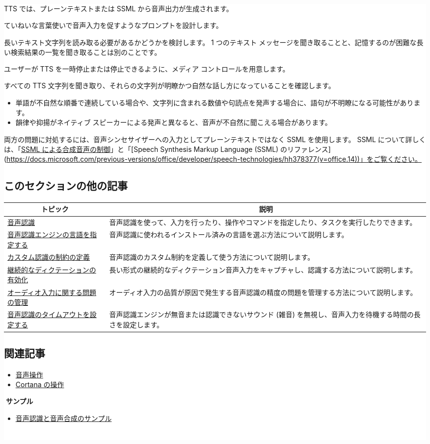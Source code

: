 TTS では、プレーンテキストまたは SSML から音声出力が生成されます。

ていねいな言葉使いで音声入力を促すようなプロンプトを設計します。

長いテキスト文字列を読み取る必要があるかどうかを検討します。 1 つのテキスト メッセージを聞き取ることと、記憶するのが困難な長い検索結果の一覧を聞き取ることは別のことです。

ユーザーが TTS を一時停止または停止できるように、メディア コントロールを用意します。

すべての TTS 文字列を聞き取り、それらの文字列が明瞭かつ自然な話し方になっていることを確認します。

-   単語が不自然な順番で連続している場合や、文字列に含まれる数値や句読点を発声する場合に、語句が不明瞭になる可能性があります。
-   韻律や抑揚がネイティブ スピーカーによる発声と異なると、音声が不自然に聞こえる場合があります。

両方の問題に対処するには、音声シンセサイザーへの入力としてプレーンテキストではなく SSML を使用します。 SSML について詳しくは、「[SSML による合成音声の制御](https://docs.microsoft.com/previous-versions/office/developer/speech-technologies/hh378454(v=office.14))」と「[Speech Synthesis Markup Language (SSML) のリファレンス](https://docs.microsoft.com/previous-versions/office/developer/speech-technologies/hh378377(v=office.14))」をご覧ください。

## <a name="other-articles-in-this-section"></a>このセクションの他の記事 

| トピック | 説明 |
| --- | --- |
| [音声認識](speech-recognition.md) | 音声認識を使って、入力を行ったり、操作やコマンドを指定したり、タスクを実行したりできます。 |
| [音声認識エンジンの言語を指定する](specify-the-speech-recognizer-language.md) | 音声認識に使われるインストール済みの言語を選ぶ方法について説明します。 |
| [カスタム認識の制約の定義](define-custom-recognition-constraints.md) | 音声認識のカスタム制約を定義して使う方法について説明します。 |
| [継続的なディクテーションの有効化](enable-continuous-dictation.md) |長い形式の継続的なディクテーション音声入力をキャプチャし、認識する方法について説明します。 |
| [オーディオ入力に関する問題の管理](manage-issues-with-audio-input.md) | オーディオ入力の品質が原因で発生する音声認識の精度の問題を管理する方法について説明します。 |
| [音声認識のタイムアウトを設定する](set-speech-recognition-timeouts.md) | 音声認識エンジンが無音または認識できないサウンド (雑音) を無視し、音声入力を待機する時間の長さを設定します。 |

## <a name="related-articles"></a>関連記事

* [音声操作](https://docs.microsoft.com/windows/uwp/input-and-devices/speech-interactions)
* [Cortana の操作](https://docs.microsoft.com/windows/uwp/input-and-devices/cortana-interactions)

 **サンプル**

* [音声認識と音声合成のサンプル](https://github.com/Microsoft/Windows-universal-samples/tree/master/Samples/SpeechRecognitionAndSynthesis)
 

 



